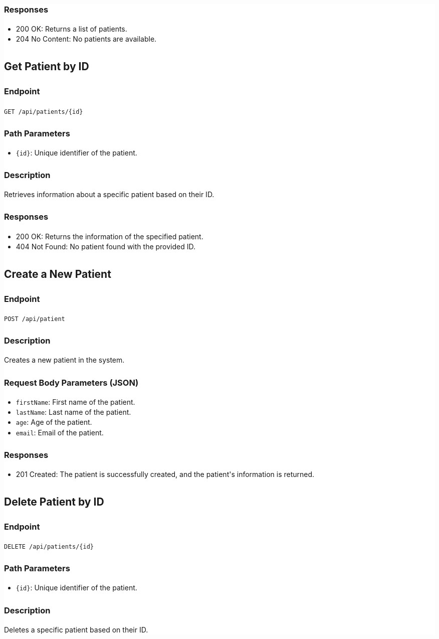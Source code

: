 ### Responses
- 200 OK: Returns a list of patients.
- 204 No Content: No patients are available.

## Get Patient by ID

### Endpoint
`GET /api/patients/{id}`

### Path Parameters
- `{id}`: Unique identifier of the patient.

### Description
Retrieves information about a specific patient based on their ID.

### Responses
- 200 OK: Returns the information of the specified patient.
- 404 Not Found: No patient found with the provided ID.

## Create a New Patient

### Endpoint
`POST /api/patient`

### Description
Creates a new patient in the system.

### Request Body Parameters (JSON)
- `firstName`: First name of the patient.
- `lastName`: Last name of the patient.
- `age`: Age of the patient.
- `email`: Email of the patient.

### Responses
- 201 Created: The patient is successfully created, and the patient's information is returned.

## Delete Patient by ID

### Endpoint
`DELETE /api/patients/{id}`

### Path Parameters
- `{id}`: Unique identifier of the patient.

### Description
Deletes a specific patient based on their ID.
